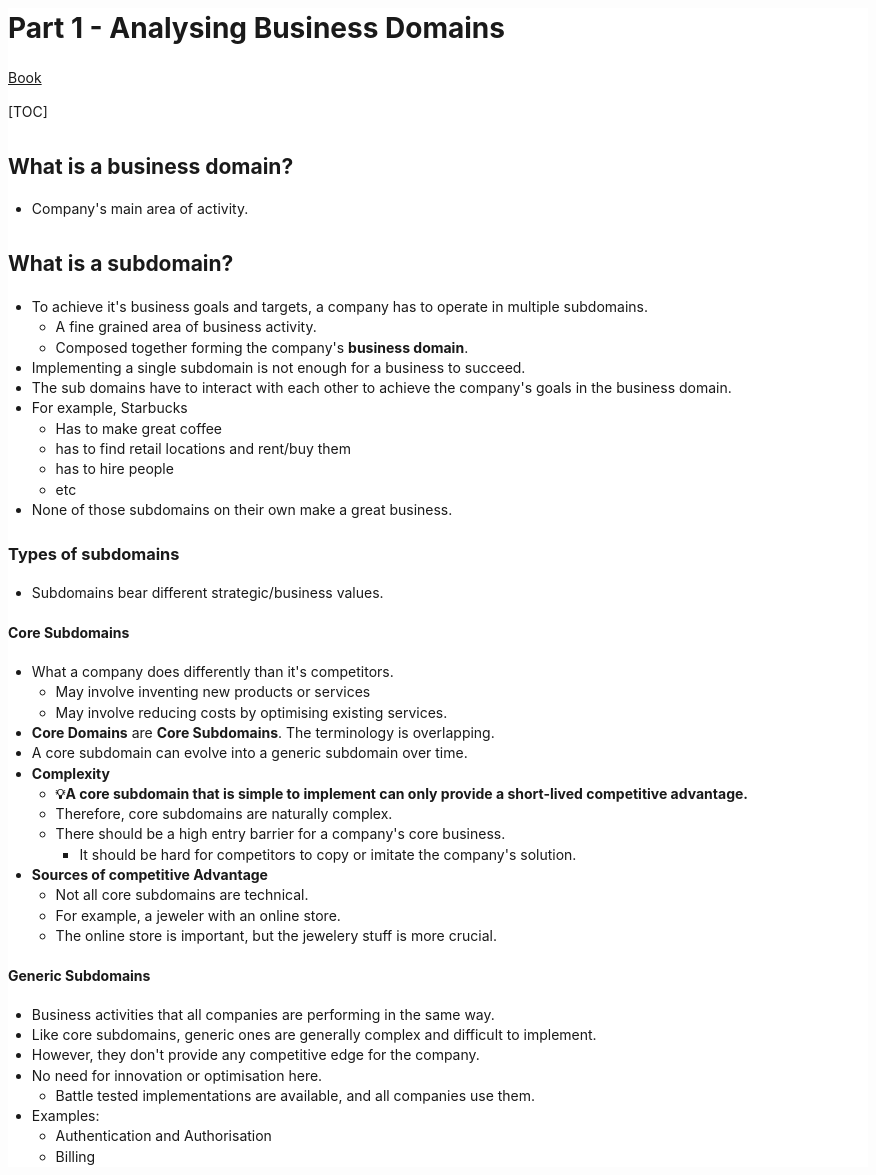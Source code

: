 # Part 1 - Analysing Business Domains

[Book](https://learning.oreilly.com/library/view/learning-domain-driven-design/9781098100124/ch01.html#what_is_a_business_domainquestion_mark)

[TOC]

## What is a business domain?

- Company's main area of activity.

## What is a subdomain?

- To achieve it's business goals and targets, a company has to operate in multiple subdomains.
  - A fine grained area of business activity.
  - Composed together forming the company's **business domain**.
- Implementing a single subdomain is not enough for a business to succeed.
- The sub domains have to interact with each other to achieve the company's goals in the business domain.
- For example, Starbucks
  - Has to make great coffee
  - has to find retail locations and rent/buy them
  - has to hire people
  - etc
- None of those subdomains on their own make a great business.

### Types of subdomains

- Subdomains bear different strategic/business values.

#### Core Subdomains

- What a company does differently than it's competitors.
  - May involve inventing new products or services
  - May involve reducing costs by optimising existing services.
- **Core Domains** are **Core Subdomains**. The terminology is overlapping.
- A core subdomain can evolve into a generic subdomain over time.
- **Complexity**
  - **💡A core subdomain that is simple to implement can only provide a short-lived competitive advantage.**
  - Therefore, core subdomains are naturally complex.
  - There should be a high entry barrier for a company's core business.
    - It should be hard for competitors to copy or imitate the company's solution.
- **Sources of competitive Advantage**
  - Not all core subdomains are technical.
  - For example, a jeweler with an online store.
  - The online store is important, but the jewelery stuff is more crucial.

#### Generic Subdomains

- Business activities that all companies are performing in the same way.
- Like core subdomains, generic ones are generally complex and difficult to implement.
- However, they don't provide any competitive edge for the company.
- No need for innovation or optimisation here.
  - Battle tested implementations are available, and all companies use them.
- Examples:
  - Authentication and Authorisation 
  - Billing
